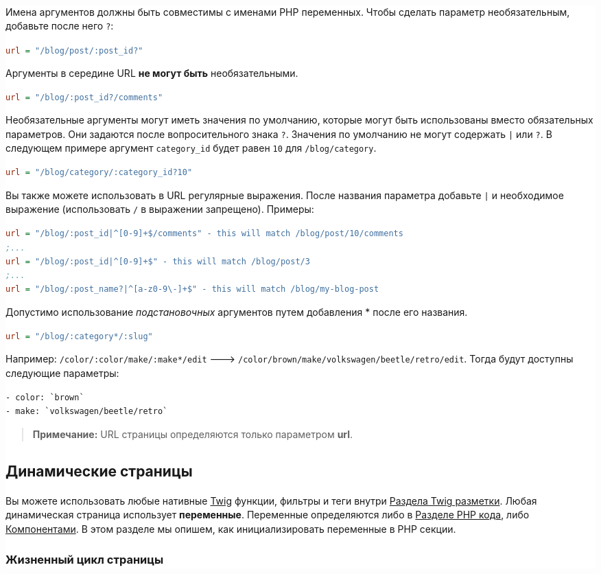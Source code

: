 Имена аргументов должны быть совместимы с именами PHP переменных. Чтобы сделать параметр необязательным, добавьте после него `?`:

```ini
url = "/blog/post/:post_id?"
```

Аргументы в середине URL **не могут быть** необязательными.

```ini
url = "/blog/:post_id?/comments"
```

Необязательные аргументы могут иметь значения по умолчанию, которые могут быть использованы вместо обязательных параметров. Они задаются после вопросительного знака `?`. Значения по умолчанию не могут содержать `|` или `?`. В следующем примере аргумент `category_id` будет равен `10` для `/blog/category`.

```ini
url = "/blog/category/:category_id?10"
```

Вы также можете использовать в URL регулярные выражения. После названия параметра добавьте `|` и необходимое выражение (использовать `/` в выражении запрещено). Примеры:

```ini
url = "/blog/:post_id|^[0-9]+$/comments" - this will match /blog/post/10/comments
;...
url = "/blog/:post_id|^[0-9]+$" - this will match /blog/post/3
;...
url = "/blog/:post_name?|^[a-z0-9\-]+$" - this will match /blog/my-blog-post
```

Допустимо использование *подстановочных* аргументов путем добавления * после его названия.

```ini
url = "/blog/:category*/:slug"
```

Например: `/color/:color/make/:make*/edit` ---> `/color/brown/make/volkswagen/beetle/retro/edit`. Тогда будут доступны следующие параметры:

```
- color: `brown`
- make: `volkswagen/beetle/retro`
```

> **Примечание:** URL страницы определяются только параметром **url**.

<a name="dynamic-pages"></a>
## Динамические страницы

Вы можете использовать любые нативные [Twig](http://twig.sensiolabs.org/documentation) функции, фильтры и теги внутри [Раздела Twig разметки](../cms/themes.md#twig-section). Любая динамическая страница использует **переменные**. Переменные определяются либо в [Разделе PHP кода](../cms/themes.md#php-section), либо [Компонентами](../cms/components.md). В этом разделе мы опишем, как инициализировать переменные в PHP секции.

<a name="page-life-cycle"></a>
### Жизненный цикл страницы
